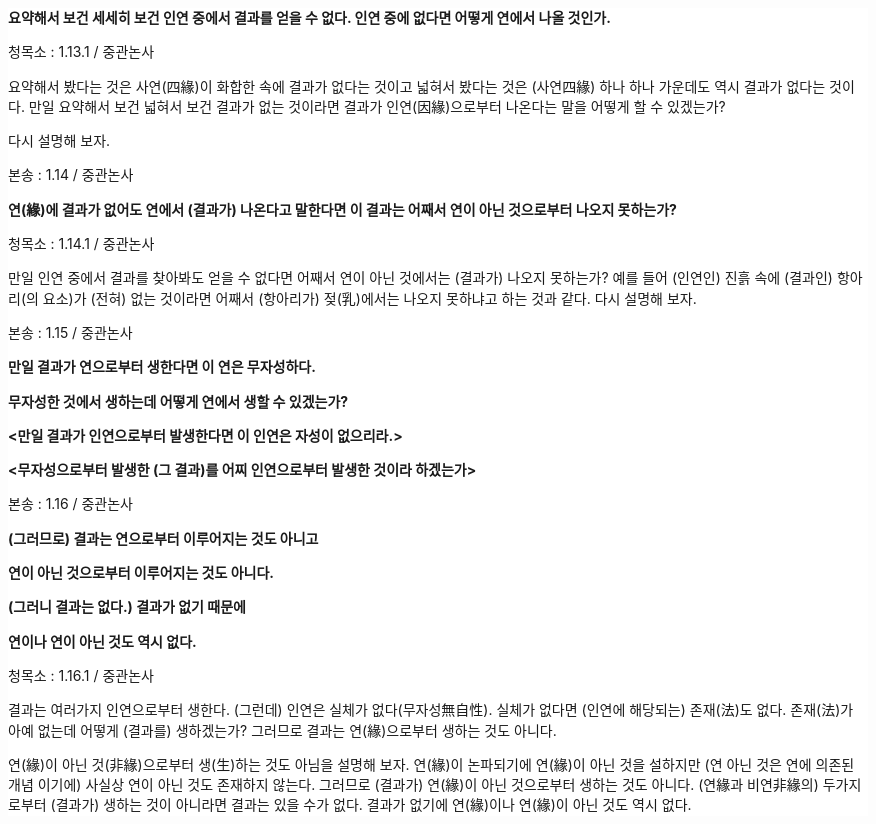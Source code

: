 **요약해서 보건 세세히 보건 인연 중에서 결과를 얻을 수 없다. 인연 중에 없다면 어떻게 연에서 나올 것인가.**



청목소 : 1.13.1 / 중관논사

요약해서 봤다는 것은 사연(四緣)이 화합한 속에 결과가 없다는 것이고 넓혀서 봤다는 것은 (사연四緣) 하나 하나 가운데도 역시 결과가 없다는 것이다. 만일 요약해서 보건 넓혀서 보건 결과가 없는 것이라면 결과가 인연(因緣)으로부터 나온다는 말을 어떻게 할 수 있겠는가? 

다시 설명해 보자.



본송 : 1.14 / 중관논사

**연(緣)에 결과가 없어도 연에서 (결과가) 나온다고 말한다면 이 결과는 어째서 연이 아닌 것으로부터 나오지 못하는가?**



청목소 : 1.14.1 / 중관논사

만일 인연 중에서 결과를 찾아봐도 얻을 수 없다면 어째서 연이 아닌 것에서는 (결과가) 나오지 못하는가? 예를 들어 (인연인) 진흙 속에 (결과인) 항아리(의 요소)가 (전혀) 없는 것이라면 어째서 (항아리가) 젖(乳)에서는 나오지 못하냐고 하는 것과 같다. 다시 설명해 보자.

본송 : 1.15 / 중관논사

**만일 결과가 연으로부터 생한다면 이 연은 무자성하다.** 

**무자성한 것에서 생하는데 어떻게 연에서 생할 수 있겠는가?**

**<만일 결과가 인연으로부터 발생한다면 이 인연은 자성이 없으리라.>**

**<무자성으로부터 발생한 (그 결과)를 어찌 인연으로부터 발생한 것이라 하겠는가>**



본송 : 1.16 / 중관논사

**(그러므로) 결과는 연으로부터 이루어지는 것도 아니고** 

**연이 아닌 것으로부터 이루어지는 것도 아니다.**

**(그러니 결과는 없다.) 결과가 없기 때문에** 

**연이나 연이 아닌 것도 역시 없다.**



청목소 : 1.16.1 / 중관논사

결과는 여러가지 인연으로부터 생한다. (그런데) 인연은 실체가 없다(무자성無自性). 실체가 없다면 (인연에 해당되는) 존재(法)도 없다. 존재(法)가 아예 없는데 어떻게 (결과를) 생하겠는가? 그러므로 결과는 연(緣)으로부터 생하는 것도 아니다.

연(緣)이 아닌 것(非緣)으로부터 생(生)하는 것도 아님을 설명해 보자. 연(緣)이 논파되기에 연(緣)이 아닌 것을 설하지만 (연 아닌 것은 연에 의존된 개념 이기에) 사실상 연이 아닌 것도 존재하지 않는다. 그러므로 (결과가) 연(緣)이 아닌 것으로부터 생하는 것도 아니다. (연緣과 비연非緣의) 두가지로부터 (결과가) 생하는 것이 아니라면 결과는 있을 수가 없다. 결과가 없기에 연(緣)이나 연(緣)이 아닌 것도 역시 없다.